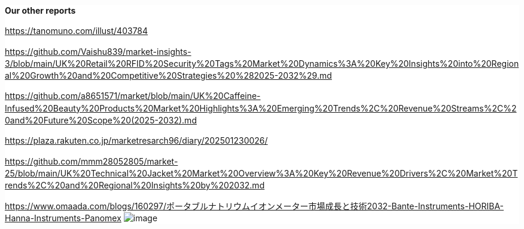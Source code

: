 <strong>Our other reports</strong>

<a href=https://tanomuno.com/illust/403784>https://tanomuno.com/illust/403784</a>

<a href=https://github.com/Vaishu839/market-insights-3/blob/main/UK%20Retail%20RFID%20Security%20Tags%20Market%20Dynamics%3A%20Key%20Insights%20into%20Regional%20Growth%20and%20Competitive%20Strategies%20%282025-2032%29.md>https://github.com/Vaishu839/market-insights-3/blob/main/UK%20Retail%20RFID%20Security%20Tags%20Market%20Dynamics%3A%20Key%20Insights%20into%20Regional%20Growth%20and%20Competitive%20Strategies%20%282025-2032%29.md</a>

<a href=https://github.com/a8651571/market/blob/main/UK%20Caffeine-Infused%20Beauty%20Products%20Market%20Highlights%3A%20Emerging%20Trends%2C%20Revenue%20Streams%2C%20and%20Future%20Scope%20(2025-2032).md>https://github.com/a8651571/market/blob/main/UK%20Caffeine-Infused%20Beauty%20Products%20Market%20Highlights%3A%20Emerging%20Trends%2C%20Revenue%20Streams%2C%20and%20Future%20Scope%20(2025-2032).md</a>

<a href=https://plaza.rakuten.co.jp/marketresarch96/diary/202501230026/>https://plaza.rakuten.co.jp/marketresarch96/diary/202501230026/</a>

<a href=https://github.com/mmm28052805/market-25/blob/main/UK%20Technical%20Jacket%20Market%20Overview%3A%20Key%20Revenue%20Drivers%2C%20Market%20Trends%2C%20and%20Regional%20Insights%20by%202032.md>https://github.com/mmm28052805/market-25/blob/main/UK%20Technical%20Jacket%20Market%20Overview%3A%20Key%20Revenue%20Drivers%2C%20Market%20Trends%2C%20and%20Regional%20Insights%20by%202032.md</a>

<a href=https://www.omaada.com/blogs/160297/ポータブルナトリウムイオンメーター市場成長と技術2032-Bante-Instruments-HORIBA-Hanna-Instruments-Panomex>https://www.omaada.com/blogs/160297/ポータブルナトリウムイオンメーター市場成長と技術2032-Bante-Instruments-HORIBA-Hanna-Instruments-Panomex</a>
![image](https://github.com/user-attachments/assets/57051eab-103c-43dc-9f8f-402f6f1629ab)
